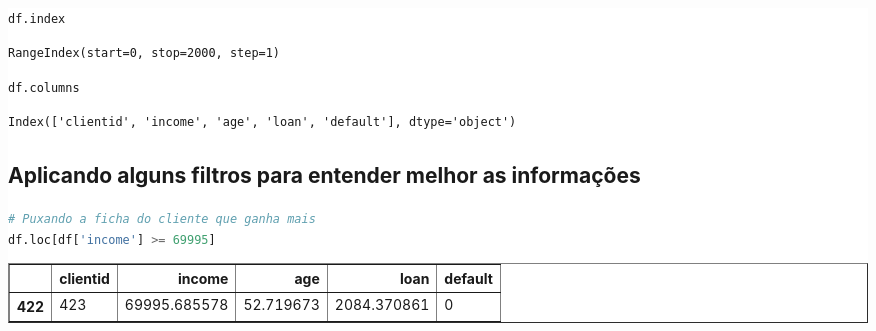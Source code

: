 
```python
df.index
```




    RangeIndex(start=0, stop=2000, step=1)




```python
df.columns
```




    Index(['clientid', 'income', 'age', 'loan', 'default'], dtype='object')



## Aplicando alguns filtros para entender melhor as informações


```python
# Puxando a ficha do cliente que ganha mais
df.loc[df['income'] >= 69995]
```




<div>
<style scoped>
    .dataframe tbody tr th:only-of-type {
        vertical-align: middle;
    }

    .dataframe tbody tr th {
        vertical-align: top;
    }

    .dataframe thead th {
        text-align: right;
    }
</style>
<table border="1" class="dataframe">
  <thead>
    <tr style="text-align: right;">
      <th></th>
      <th>clientid</th>
      <th>income</th>
      <th>age</th>
      <th>loan</th>
      <th>default</th>
    </tr>
  </thead>
  <tbody>
    <tr>
      <th>422</th>
      <td>423</td>
      <td>69995.685578</td>
      <td>52.719673</td>
      <td>2084.370861</td>
      <td>0</td>
    </tr>
  </tbody>
</table>
</div>
